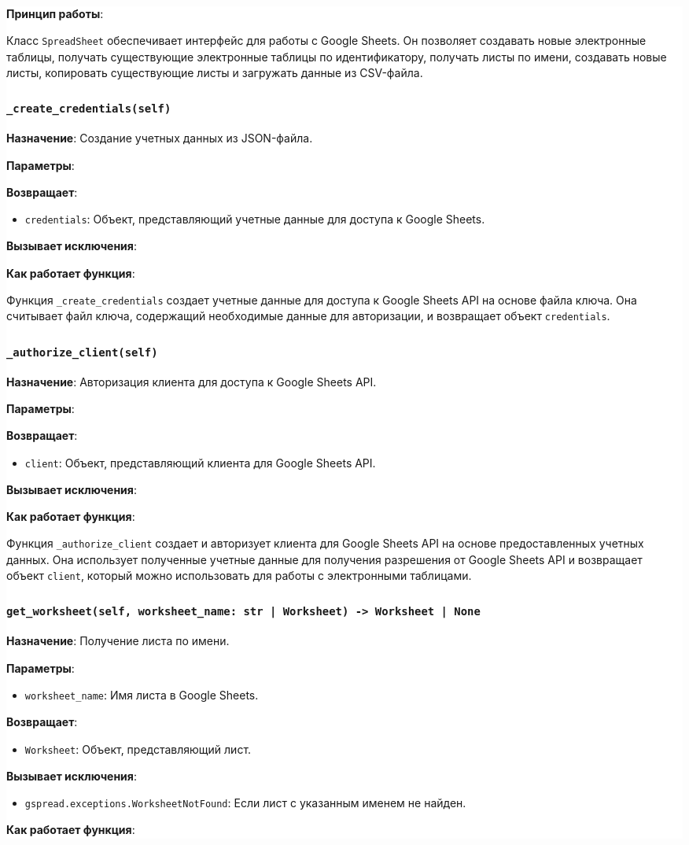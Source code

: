**Принцип работы**:

Класс `SpreadSheet` обеспечивает интерфейс для работы с Google Sheets. Он позволяет создавать новые электронные таблицы, получать существующие электронные таблицы по идентификатору, получать листы по имени, создавать новые листы, копировать существующие листы и загружать данные из CSV-файла.

### `_create_credentials(self)`

**Назначение**: Создание учетных данных из JSON-файла.

**Параметры**:

**Возвращает**:

- `credentials`: Объект, представляющий учетные данные для доступа к Google Sheets.

**Вызывает исключения**:

**Как работает функция**:

Функция `_create_credentials` создает учетные данные для доступа к Google Sheets API на основе файла ключа. Она считывает файл ключа, содержащий необходимые данные для авторизации, и возвращает объект `credentials`.

### `_authorize_client(self)`

**Назначение**: Авторизация клиента для доступа к Google Sheets API.

**Параметры**:

**Возвращает**:

- `client`: Объект, представляющий клиента для Google Sheets API.

**Вызывает исключения**:

**Как работает функция**:

Функция `_authorize_client` создает и авторизует клиента для Google Sheets API на основе предоставленных учетных данных. Она использует полученные учетные данные для получения разрешения от Google Sheets API и возвращает объект `client`, который можно использовать для работы с электронными таблицами.

### `get_worksheet(self, worksheet_name: str | Worksheet) -> Worksheet | None`

**Назначение**: Получение листа по имени.

**Параметры**:

- `worksheet_name`: Имя листа в Google Sheets.

**Возвращает**:

- `Worksheet`: Объект, представляющий лист.

**Вызывает исключения**:

- `gspread.exceptions.WorksheetNotFound`: Если лист с указанным именем не найден.

**Как работает функция**:
